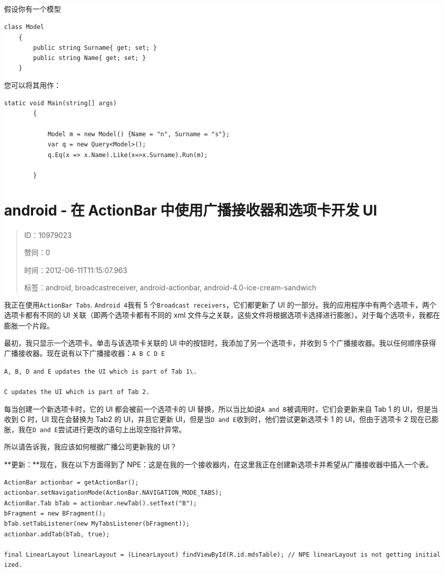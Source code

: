 假设你有一个模型

```
class Model
    {
        public string Surname{ get; set; }
        public string Name{ get; set; }
    } 
```

您可以将其用作：

```
static void Main(string[] args)
        {

            Model m = new Model() {Name = "n", Surname = "s"};
            var q = new Query<Model>();
            q.Eq(x => x.Name).Like(x=>x.Surname).Run(m);

        } 
```

# android - 在 ActionBar 中使用广播接收器和选项卡开发 UI

> ID：10979023
> 
> 赞同：0
> 
> 时间：2012-06-11T11:15:07.963
> 
> 标签：android, broadcastreceiver, android-actionbar, android-4.0-ice-cream-sandwich

我正在使用`ActionBar Tabs`. `Android 4`我有 5 个`Broadcast receivers`，它们都更新了 UI 的一部分。我的应用程序中有两个选项卡，两个选项卡都有不同的 UI 关联（即两个选项卡都有不同的 xml 文件与之关联，这些文件将根据选项卡选择进行膨胀）。对于每个选项卡，我都在膨胀一个片段。

最初，我只显示一个选项卡。单击与该选项卡关联的 UI 中的按钮时，我添加了另一个选项卡，并收到 5 个广播接收器。我以任何顺序获得广播接收器。现在说有以下广播接收器：`A B C D E`

```
A, B, D and E updates the UI which is part of Tab 1\.   

C updates the UI which is part of Tab 2. 
```

每当创建一个新选项卡时，它的 UI 都会被前一个选项卡的 UI 替换，所以当比如说`A and B`被调用时，它们会更新来自 Tab 1 的 UI，但是当收到 C 时，UI 现在会替换为 Tab2 的 UI，并且它更新 UI，但是当`D and E`收到时，他们尝试更新选项卡 1 的 UI，但由于选项卡 2 现在已膨胀，我在`D and E`尝试进行更改的语句上出现空指针异常。

所以请告诉我，我应该如何根据广播公司更新我的 UI？

**更新：**现在，我在以下方面得到了 NPE：这是在我的一个接收器内，在这里我正在创建新选项卡并希望从广播接收器中插入一个表。

```
ActionBar actionbar = getActionBar();
actionbar.setNavigationMode(ActionBar.NAVIGATION_MODE_TABS);
ActionBar.Tab bTab = actionbar.newTab().setText("B");
bFragment = new BFragment();
bTab.setTabListener(new MyTabsListener(bFragment));
actionbar.addTab(bTab, true);

final LinearLayout linearLayout = (LinearLayout) findViewById(R.id.mdsTable); // NPE linearLayout is not getting initialized. 
```

